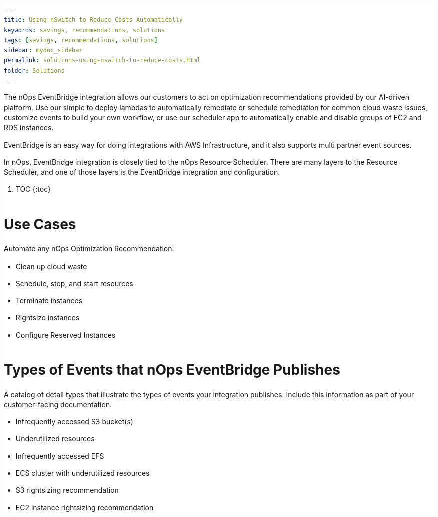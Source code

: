 ```yaml
---
title: Using nSwitch to Reduce Costs Automatically
keywords: savings, recommendations, solutions
tags: [savings, recommendations, solutions]
sidebar: mydoc_sidebar
permalink: solutions-using-nswitch-to-reduce-costs.html
folder: Solutions
---
```


The nOps EventBridge integration allows our customers to act on optimization recommendations provided by our AI-driven platform. Use our simple to deploy lambdas to automatically remediate or schedule remediation for common cloud waste issues, customize events to build your own workflow, or use our scheduler app to automatically enable and disable groups of EC2 and RDS instances.

EventBridge is an easy way for doing integrations with AWS Infrastructure, and it also supports multi partner event sources.

In nOps, EventBridge integration is closely tied to the nOps Resource Scheduler. There are many layers to the Resource Scheduler, and one of those layers is the EventBridge integration and configuration.

1. TOC
{:toc}

Use Cases
=========

Automate any nOps Optimization Recommendation:

* Clean up cloud waste
    
* Schedule, stop, and start resources
    
* Terminate instances
    
* Rightsize instances
    
* Configure Reserved Instances
    

Types of Events that nOps EventBridge Publishes
===============================================

A catalog of detail types that illustrate the types of events your integration publishes. Include this information as part of your customer-facing documentation.

* Infrequently accessed S3 bucket(s)
    
* Underutilized resources
    
* Infrequently accessed EFS
    
* ECS cluster with underutilized resources
    
* S3 rightsizing recommendation
    
* EC2 instance rightsizing recommendation
    